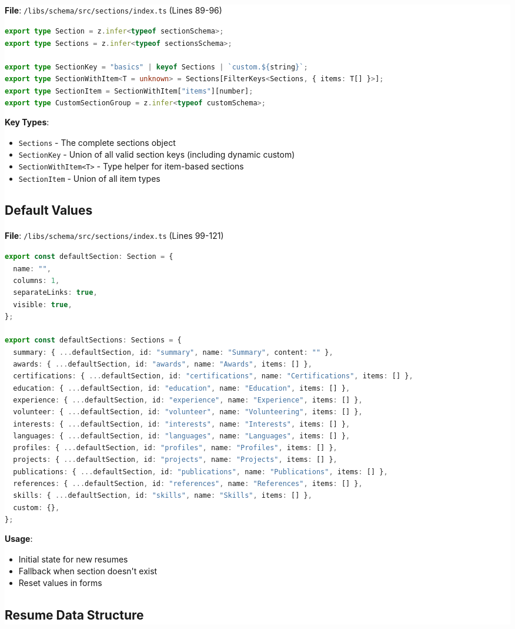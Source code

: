 **File**: `/libs/schema/src/sections/index.ts` (Lines 89-96)

```typescript
export type Section = z.infer<typeof sectionSchema>;
export type Sections = z.infer<typeof sectionsSchema>;

export type SectionKey = "basics" | keyof Sections | `custom.${string}`;
export type SectionWithItem<T = unknown> = Sections[FilterKeys<Sections, { items: T[] }>];
export type SectionItem = SectionWithItem["items"][number];
export type CustomSectionGroup = z.infer<typeof customSchema>;
```

**Key Types**:
- `Sections` - The complete sections object
- `SectionKey` - Union of all valid section keys (including dynamic custom)
- `SectionWithItem<T>` - Type helper for item-based sections
- `SectionItem` - Union of all item types

## Default Values

**File**: `/libs/schema/src/sections/index.ts` (Lines 99-121)

```typescript
export const defaultSection: Section = {
  name: "",
  columns: 1,
  separateLinks: true,
  visible: true,
};

export const defaultSections: Sections = {
  summary: { ...defaultSection, id: "summary", name: "Summary", content: "" },
  awards: { ...defaultSection, id: "awards", name: "Awards", items: [] },
  certifications: { ...defaultSection, id: "certifications", name: "Certifications", items: [] },
  education: { ...defaultSection, id: "education", name: "Education", items: [] },
  experience: { ...defaultSection, id: "experience", name: "Experience", items: [] },
  volunteer: { ...defaultSection, id: "volunteer", name: "Volunteering", items: [] },
  interests: { ...defaultSection, id: "interests", name: "Interests", items: [] },
  languages: { ...defaultSection, id: "languages", name: "Languages", items: [] },
  profiles: { ...defaultSection, id: "profiles", name: "Profiles", items: [] },
  projects: { ...defaultSection, id: "projects", name: "Projects", items: [] },
  publications: { ...defaultSection, id: "publications", name: "Publications", items: [] },
  references: { ...defaultSection, id: "references", name: "References", items: [] },
  skills: { ...defaultSection, id: "skills", name: "Skills", items: [] },
  custom: {},
};
```

**Usage**:
- Initial state for new resumes
- Fallback when section doesn't exist
- Reset values in forms

## Resume Data Structure
